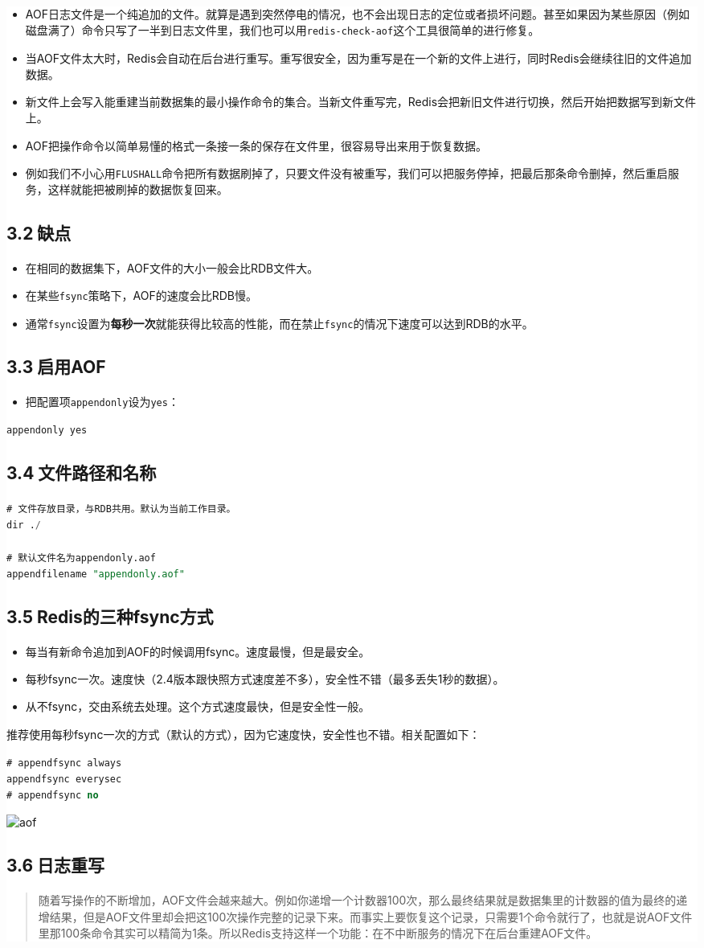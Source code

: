 - AOF日志文件是一个纯追加的文件。就算是遇到突然停电的情况，也不会出现日志的定位或者损坏问题。甚至如果因为某些原因（例如磁盘满了）命令只写了一半到日志文件里，我们也可以用`redis-check-aof`这个工具很简单的进行修复。

- 当AOF文件太大时，Redis会自动在后台进行重写。重写很安全，因为重写是在一个新的文件上进行，同时Redis会继续往旧的文件追加数据。

- 新文件上会写入能重建当前数据集的最小操作命令的集合。当新文件重写完，Redis会把新旧文件进行切换，然后开始把数据写到新文件上。

- AOF把操作命令以简单易懂的格式一条接一条的保存在文件里，很容易导出来用于恢复数据。

- 例如我们不小心用`FLUSHALL`命令把所有数据刷掉了，只要文件没有被重写，我们可以把服务停掉，把最后那条命令删掉，然后重启服务，这样就能把被刷掉的数据恢复回来。

## 3.2 缺点

- 在相同的数据集下，AOF文件的大小一般会比RDB文件大。

- 在某些`fsync`策略下，AOF的速度会比RDB慢。

- 通常`fsync`设置为**每秒一次**就能获得比较高的性能，而在禁止`fsync`的情况下速度可以达到RDB的水平。

## 3.3 启用AOF
- 把配置项`appendonly`设为`yes`：
```SQL
appendonly yes
```
## 3.4 文件路径和名称
```SQL
# 文件存放目录，与RDB共用。默认为当前工作目录。
dir ./

# 默认文件名为appendonly.aof
appendfilename "appendonly.aof"
```
## 3.5 Redis的三种fsync方式

- 每当有新命令追加到AOF的时候调用fsync。速度最慢，但是最安全。

- 每秒fsync一次。速度快（2.4版本跟快照方式速度差不多），安全性不错（最多丢失1秒的数据）。

- 从不fsync，交由系统去处理。这个方式速度最快，但是安全性一般。

推荐使用每秒fsync一次的方式（默认的方式），因为它速度快，安全性也不错。相关配置如下：
```SQL
# appendfsync always
appendfsync everysec
# appendfsync no
```

![aof](https://i.loli.net/2019/12/09/fHyTU3AwCzWKIFL.png)

## 3.6 日志重写
> 随着写操作的不断增加，AOF文件会越来越大。例如你递增一个计数器100次，那么最终结果就是数据集里的计数器的值为最终的递增结果，但是AOF文件里却会把这100次操作完整的记录下来。而事实上要恢复这个记录，只需要1个命令就行了，也就是说AOF文件里那100条命令其实可以精简为1条。所以Redis支持这样一个功能：在不中断服务的情况下在后台重建AOF文件。
